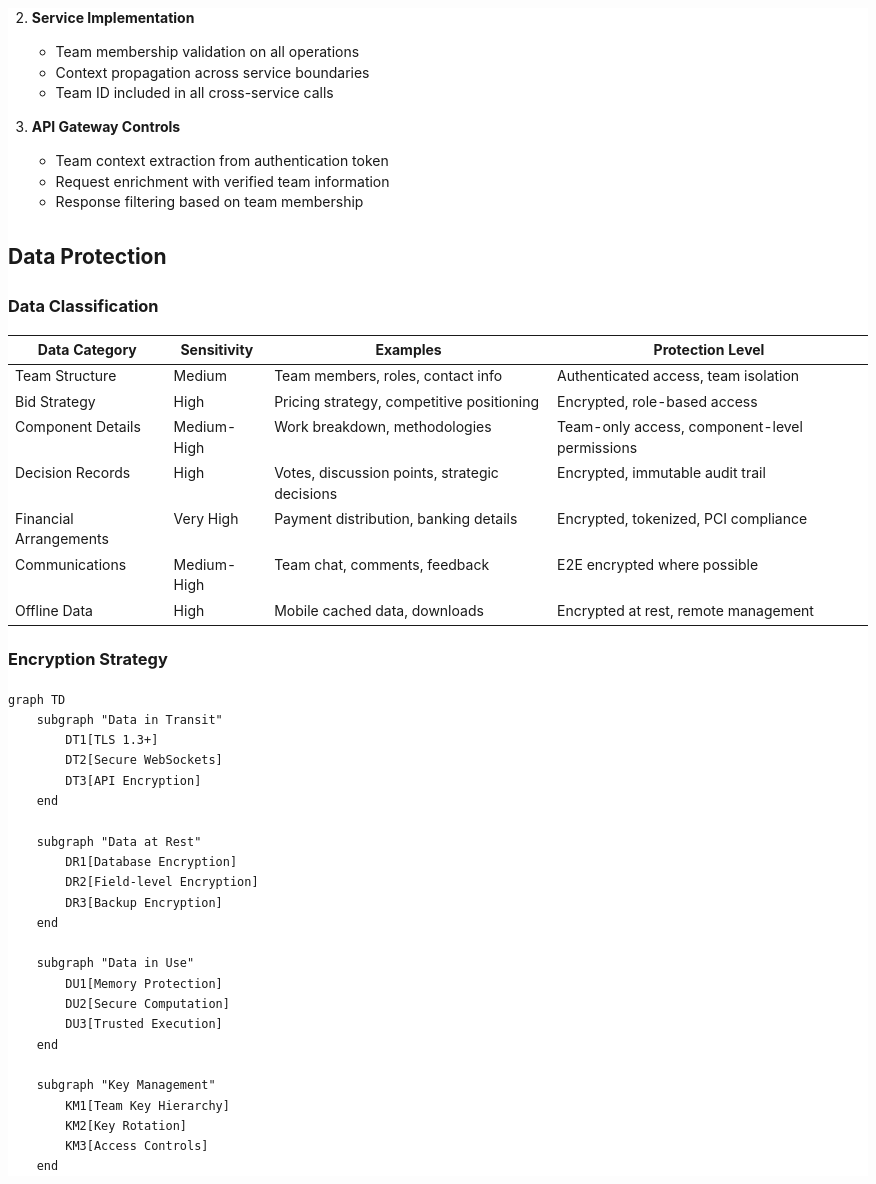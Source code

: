 2. **Service Implementation**
   - Team membership validation on all operations
   - Context propagation across service boundaries
   - Team ID included in all cross-service calls

3. **API Gateway Controls**
   - Team context extraction from authentication token
   - Request enrichment with verified team information
   - Response filtering based on team membership

## Data Protection

### Data Classification

| Data Category | Sensitivity | Examples | Protection Level |
|---------------|-------------|----------|-----------------|
| Team Structure | Medium | Team members, roles, contact info | Authenticated access, team isolation |
| Bid Strategy | High | Pricing strategy, competitive positioning | Encrypted, role-based access |
| Component Details | Medium-High | Work breakdown, methodologies | Team-only access, component-level permissions |
| Decision Records | High | Votes, discussion points, strategic decisions | Encrypted, immutable audit trail |
| Financial Arrangements | Very High | Payment distribution, banking details | Encrypted, tokenized, PCI compliance |
| Communications | Medium-High | Team chat, comments, feedback | E2E encrypted where possible |
| Offline Data | High | Mobile cached data, downloads | Encrypted at rest, remote management |

### Encryption Strategy

```mermaid
graph TD
    subgraph "Data in Transit"
        DT1[TLS 1.3+]
        DT2[Secure WebSockets]
        DT3[API Encryption]
    end
    
    subgraph "Data at Rest"
        DR1[Database Encryption]
        DR2[Field-level Encryption]
        DR3[Backup Encryption]
    end
    
    subgraph "Data in Use"
        DU1[Memory Protection]
        DU2[Secure Computation]
        DU3[Trusted Execution]
    end
    
    subgraph "Key Management"
        KM1[Team Key Hierarchy]
        KM2[Key Rotation]
        KM3[Access Controls]
    end
```
